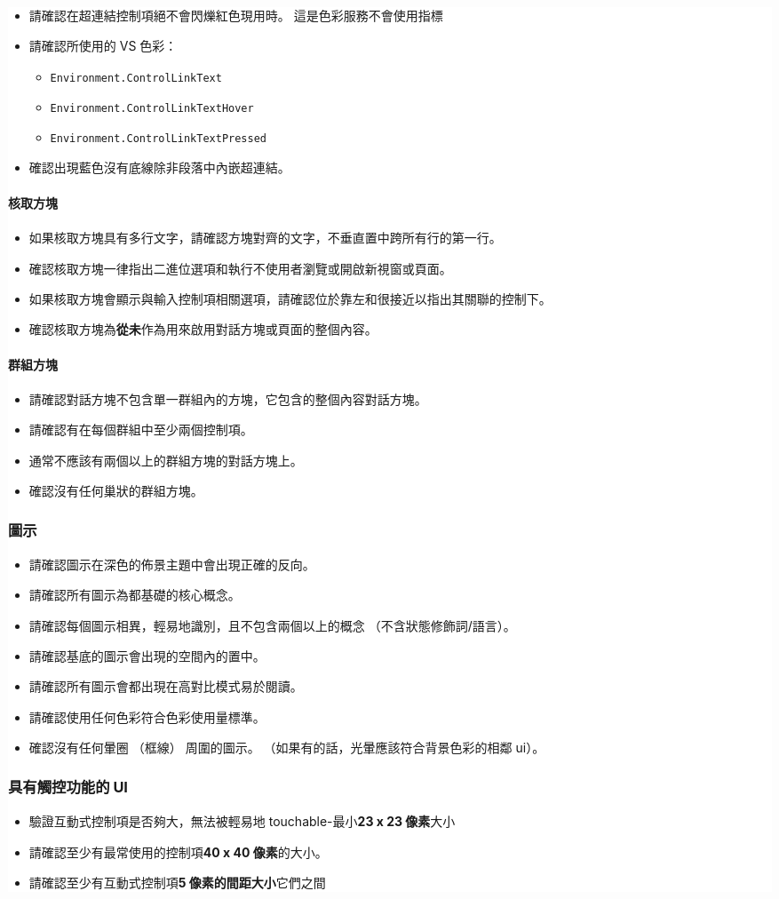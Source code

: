 -   請確認在超連結控制項絕不會閃爍紅色現用時。 這是色彩服務不會使用指標  
  
-   請確認所使用的 VS 色彩：  
  
    -   `Environment.ControlLinkText`  
  
    -   `Environment.ControlLinkTextHover`  
  
    -   `Environment.ControlLinkTextPressed`  
  
-   確認出現藍色沒有底線除非段落中內嵌超連結。  
  
#### <a name="check-boxes"></a>核取方塊  
  
-   如果核取方塊具有多行文字，請確認方塊對齊的文字，不垂直置中跨所有行的第一行。  
  
-   確認核取方塊一律指出二進位選項和執行不使用者瀏覽或開啟新視窗或頁面。  
  
-   如果核取方塊會顯示與輸入控制項相關選項，請確認位於靠左和很接近以指出其關聯的控制下。  
  
-   確認核取方塊為**從未**作為用來啟用對話方塊或頁面的整個內容。  
  
#### <a name="group-boxes"></a>群組方塊  
  
-   請確認對話方塊不包含單一群組內的方塊，它包含的整個內容對話方塊。  
  
-   請確認有在每個群組中至少兩個控制項。  
  
-   通常不應該有兩個以上的群組方塊的對話方塊上。  
  
-   確認沒有任何巢狀的群組方塊。  
  
### <a name="icons"></a>圖示  
  
-   請確認圖示在深色的佈景主題中會出現正確的反向。  
  
-   請確認所有圖示為都基礎的核心概念。  
  
-   請確認每個圖示相異，輕易地識別，且不包含兩個以上的概念 （不含狀態修飾詞/語言）。  
  
-   請確認基底的圖示會出現的空間內的置中。  
  
-   請確認所有圖示會都出現在高對比模式易於閱讀。  
  
-   請確認使用任何色彩符合色彩使用量標準。  
  
-   確認沒有任何暈圈 （框線） 周圍的圖示。 （如果有的話，光暈應該符合背景色彩的相鄰 ui）。  
  
### <a name="touch-enabled-ui"></a>具有觸控功能的 UI  
  
-   驗證互動式控制項是否夠大，無法被輕易地 touchable-最小**23 x 23 像素**大小  
  
-   請確認至少有最常使用的控制項**40 x 40 像素**的大小。  
  
-   請確認至少有互動式控制項**5 像素的間距大小**它們之間